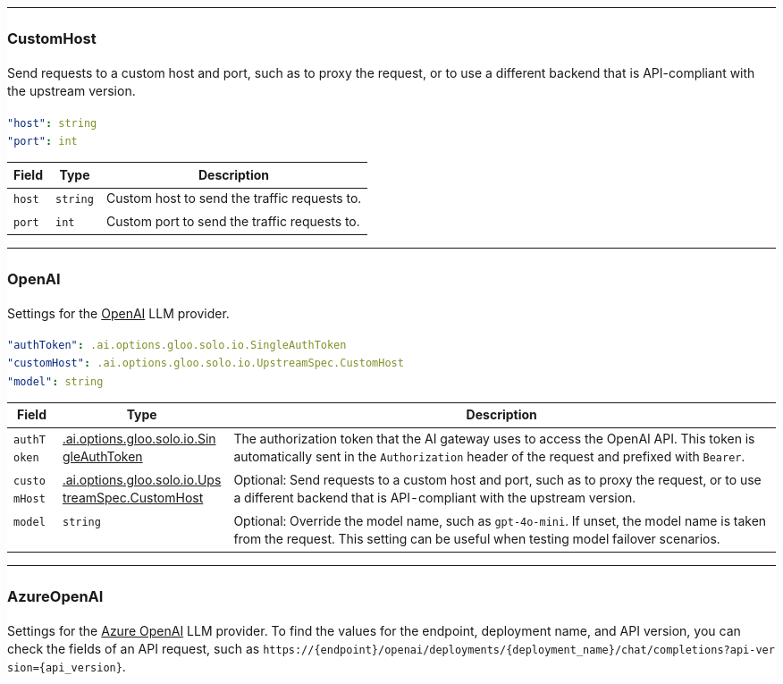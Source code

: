 


---
### CustomHost

 
Send requests to a custom host and port, such as to proxy the request,
or to use a different backend that is API-compliant with the upstream version.

```yaml
"host": string
"port": int

```

| Field | Type | Description |
| ----- | ---- | ----------- | 
| `host` | `string` | Custom host to send the traffic requests to. |
| `port` | `int` | Custom port to send the traffic requests to. |




---
### OpenAI

 
Settings for the [OpenAI](https://platform.openai.com/docs/overview) LLM provider.

```yaml
"authToken": .ai.options.gloo.solo.io.SingleAuthToken
"customHost": .ai.options.gloo.solo.io.UpstreamSpec.CustomHost
"model": string

```

| Field | Type | Description |
| ----- | ---- | ----------- | 
| `authToken` | [.ai.options.gloo.solo.io.SingleAuthToken](../ai.proto.sk/#singleauthtoken) | The authorization token that the AI gateway uses to access the OpenAI API. This token is automatically sent in the `Authorization` header of the request and prefixed with `Bearer`. |
| `customHost` | [.ai.options.gloo.solo.io.UpstreamSpec.CustomHost](../ai.proto.sk/#customhost) | Optional: Send requests to a custom host and port, such as to proxy the request, or to use a different backend that is API-compliant with the upstream version. |
| `model` | `string` | Optional: Override the model name, such as `gpt-4o-mini`. If unset, the model name is taken from the request. This setting can be useful when testing model failover scenarios. |




---
### AzureOpenAI

 
Settings for the [Azure OpenAI](https://learn.microsoft.com/en-us/azure/ai-services/openai/) LLM provider.
To find the values for the endpoint, deployment name, and API version, you can check the fields of an API request, such as
`https://{endpoint}/openai/deployments/{deployment_name}/chat/completions?api-version={api_version}`.
